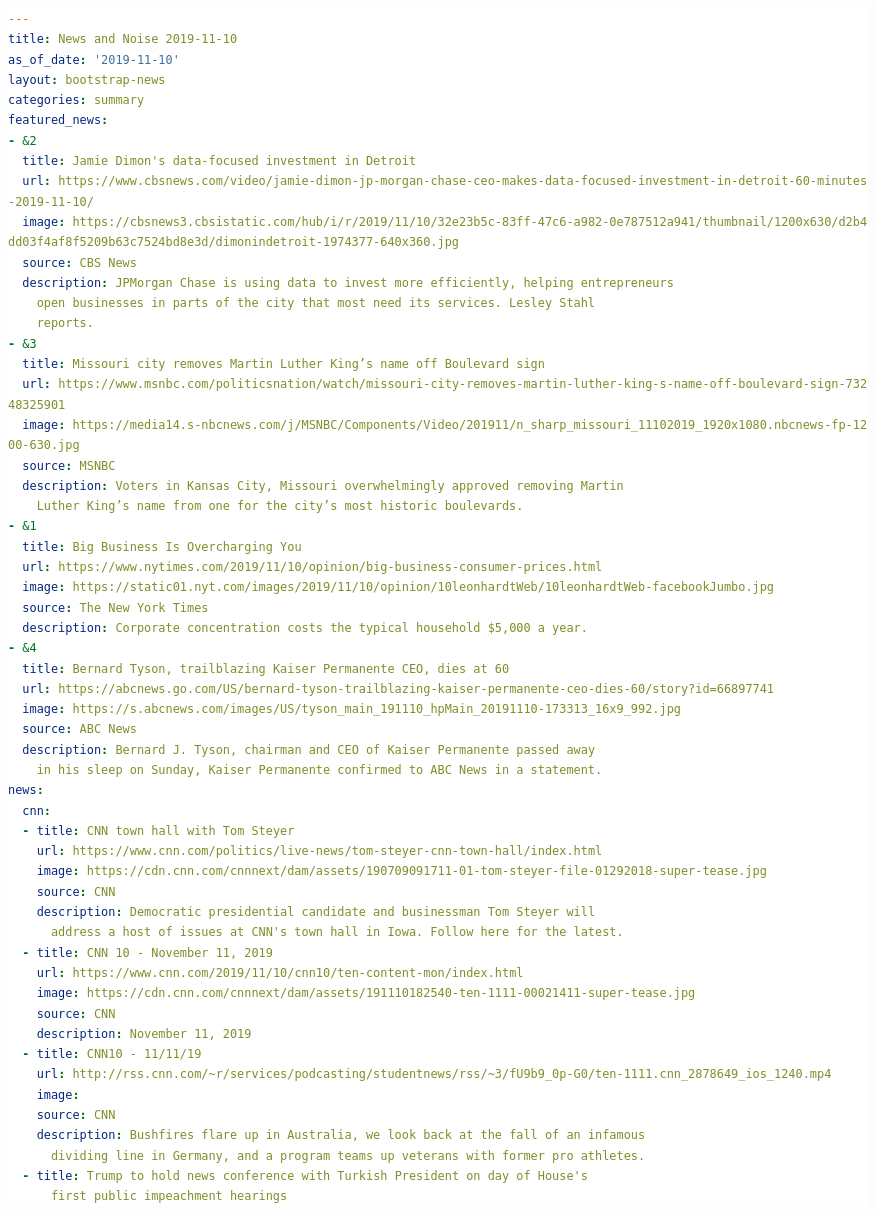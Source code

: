 ```yaml
---
title: News and Noise 2019-11-10
as_of_date: '2019-11-10'
layout: bootstrap-news
categories: summary
featured_news:
- &2
  title: Jamie Dimon's data-focused investment in Detroit
  url: https://www.cbsnews.com/video/jamie-dimon-jp-morgan-chase-ceo-makes-data-focused-investment-in-detroit-60-minutes-2019-11-10/
  image: https://cbsnews3.cbsistatic.com/hub/i/r/2019/11/10/32e23b5c-83ff-47c6-a982-0e787512a941/thumbnail/1200x630/d2b4dd03f4af8f5209b63c7524bd8e3d/dimonindetroit-1974377-640x360.jpg
  source: CBS News
  description: JPMorgan Chase is using data to invest more efficiently, helping entrepreneurs
    open businesses in parts of the city that most need its services. Lesley Stahl
    reports.
- &3
  title: Missouri city removes Martin Luther King’s name off Boulevard sign
  url: https://www.msnbc.com/politicsnation/watch/missouri-city-removes-martin-luther-king-s-name-off-boulevard-sign-73248325901
  image: https://media14.s-nbcnews.com/j/MSNBC/Components/Video/201911/n_sharp_missouri_11102019_1920x1080.nbcnews-fp-1200-630.jpg
  source: MSNBC
  description: Voters in Kansas City, Missouri overwhelmingly approved removing Martin
    Luther King’s name from one for the city’s most historic boulevards.
- &1
  title: Big Business Is Overcharging You
  url: https://www.nytimes.com/2019/11/10/opinion/big-business-consumer-prices.html
  image: https://static01.nyt.com/images/2019/11/10/opinion/10leonhardtWeb/10leonhardtWeb-facebookJumbo.jpg
  source: The New York Times
  description: Corporate concentration costs the typical household $5,000 a year.
- &4
  title: Bernard Tyson, trailblazing Kaiser Permanente CEO, dies at 60
  url: https://abcnews.go.com/US/bernard-tyson-trailblazing-kaiser-permanente-ceo-dies-60/story?id=66897741
  image: https://s.abcnews.com/images/US/tyson_main_191110_hpMain_20191110-173313_16x9_992.jpg
  source: ABC News
  description: Bernard J. Tyson, chairman and CEO of Kaiser Permanente passed away
    in his sleep on Sunday, Kaiser Permanente confirmed to ABC News in a statement.
news:
  cnn:
  - title: CNN town hall with Tom Steyer
    url: https://www.cnn.com/politics/live-news/tom-steyer-cnn-town-hall/index.html
    image: https://cdn.cnn.com/cnnnext/dam/assets/190709091711-01-tom-steyer-file-01292018-super-tease.jpg
    source: CNN
    description: Democratic presidential candidate and businessman Tom Steyer will
      address a host of issues at CNN's town hall in Iowa. Follow here for the latest.
  - title: CNN 10 - November 11, 2019
    url: https://www.cnn.com/2019/11/10/cnn10/ten-content-mon/index.html
    image: https://cdn.cnn.com/cnnnext/dam/assets/191110182540-ten-1111-00021411-super-tease.jpg
    source: CNN
    description: November 11, 2019
  - title: CNN10 - 11/11/19
    url: http://rss.cnn.com/~r/services/podcasting/studentnews/rss/~3/fU9b9_0p-G0/ten-1111.cnn_2878649_ios_1240.mp4
    image: 
    source: CNN
    description: Bushfires flare up in Australia, we look back at the fall of an infamous
      dividing line in Germany, and a program teams up veterans with former pro athletes.
  - title: Trump to hold news conference with Turkish President on day of House's
      first public impeachment hearings
```